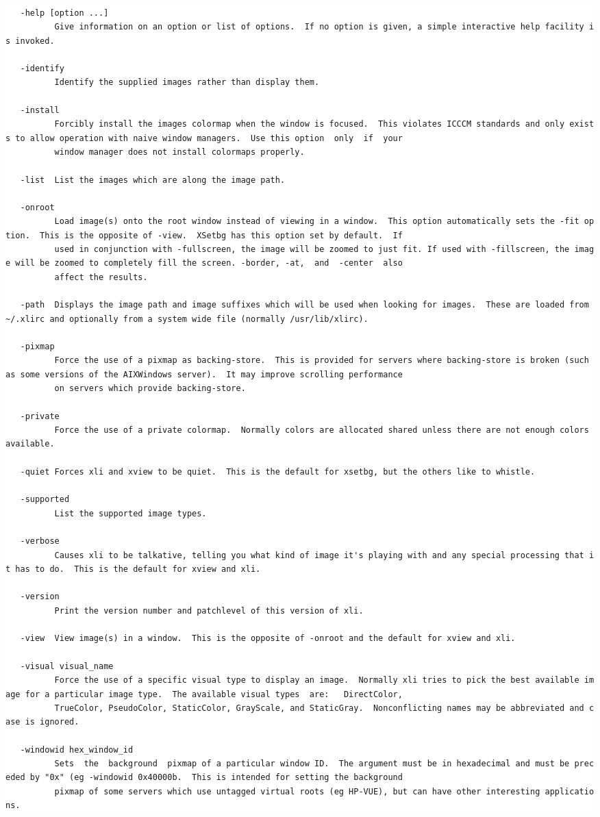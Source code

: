        -help [option ...]
              Give information on an option or list of options.  If no option is given, a simple interactive help facility is invoked.

       -identify
              Identify the supplied images rather than display them.

       -install
              Forcibly install the images colormap when the window is focused.  This violates ICCCM standards and only exists to allow operation with naive window managers.  Use this option  only  if  your
              window manager does not install colormaps properly.

       -list  List the images which are along the image path.

       -onroot
              Load image(s) onto the root window instead of viewing in a window.  This option automatically sets the -fit option.  This is the opposite of -view.  XSetbg has this option set by default.  If
              used in conjunction with -fullscreen, the image will be zoomed to just fit. If used with -fillscreen, the image will be zoomed to completely fill the screen. -border, -at,  and  -center  also
              affect the results.

       -path  Displays the image path and image suffixes which will be used when looking for images.  These are loaded from ~/.xlirc and optionally from a system wide file (normally /usr/lib/xlirc).

       -pixmap
              Force the use of a pixmap as backing-store.  This is provided for servers where backing-store is broken (such as some versions of the AIXWindows server).  It may improve scrolling performance
              on servers which provide backing-store.

       -private
              Force the use of a private colormap.  Normally colors are allocated shared unless there are not enough colors available.

       -quiet Forces xli and xview to be quiet.  This is the default for xsetbg, but the others like to whistle.

       -supported
              List the supported image types.

       -verbose
              Causes xli to be talkative, telling you what kind of image it's playing with and any special processing that it has to do.  This is the default for xview and xli.

       -version
              Print the version number and patchlevel of this version of xli.

       -view  View image(s) in a window.  This is the opposite of -onroot and the default for xview and xli.

       -visual visual_name
              Force the use of a specific visual type to display an image.  Normally xli tries to pick the best available image for a particular image type.  The available visual types  are:   DirectColor,
              TrueColor, PseudoColor, StaticColor, GrayScale, and StaticGray.  Nonconflicting names may be abbreviated and case is ignored.

       -windowid hex_window_id
              Sets  the  background  pixmap of a particular window ID.  The argument must be in hexadecimal and must be preceded by "0x" (eg -windowid 0x40000b.  This is intended for setting the background
              pixmap of some servers which use untagged virtual roots (eg HP-VUE), but can have other interesting applications.
